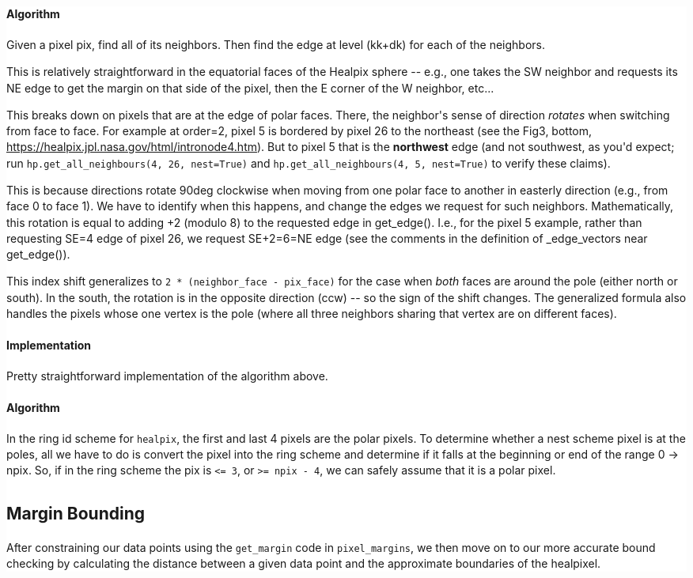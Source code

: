 #### Algorithm
Given a pixel pix, find all of its neighbors. Then find the
edge at level (kk+dk) for each of the neighbors.

This is relatively straightforward in the equatorial faces of the Healpix
sphere -- e.g., one takes the SW neighbor and requests its NE edge to get
the margin on that side of the pixel, then the E corner of the W neighbor,
etc...

This breaks down on pixels that are at the edge of polar faces. There,
the neighbor's sense of direction _rotates_ when switching from face to
face. For example at order=2, pixel 5 is bordered by pixel 26 to the
northeast (see the Fig3, bottom, https://healpix.jpl.nasa.gov/html/intronode4.htm).
But to pixel 5 that is the **northwest** edge (and not southwest, as you'd
expect; run `hp.get_all_neighbours(4, 26, nest=True)` and
`hp.get_all_neighbours(4, 5, nest=True)` to verify these claims).

This is because directions rotate 90deg clockwise when moving from one
polar face to another in easterly direction (e.g., from face 0 to face 1).
We have to identify when this happens, and change the edges we request
for such neighbors. Mathematically, this rotation is equal to adding +2
(modulo 8) to the requested edge in get_edge(). I.e., for the
pixel 5 example, rather than requesting SE=4 edge of pixel 26,
we request SE+2=6=NE edge (see the comments in the definition of _edge_vectors
near get_edge()).

This index shift generalizes to `2 * (neighbor_face - pix_face)` for the case
when _both_ faces are around the pole (either north or south). In the south,
the rotation is in the opposite direction (ccw) -- so the sign of the shift
changes. The generalized formula also handles the pixels whose one vertex
is the pole (where all three neighbors sharing that vertex are on different
faces).

#### Implementation
Pretty straightforward implementation of the algorithm above.

#### Algorithm
In the ring id scheme for `healpix`, the first and last 4 pixels are the polar pixels. To determine whether a nest scheme pixel is at the poles, all we have to do is convert the pixel into the ring scheme and determine if it falls at the beginning or end of the range 0 -> npix. So, if in the ring scheme the pix is `<= 3`, or `>= npix - 4`, we can safely assume that it is a polar pixel.

## Margin Bounding
After constraining our data points using the `get_margin` code in `pixel_margins`, we then move on to our more accurate bound checking by calculating the distance between a given data point and the approximate boundaries of the healpixel.
